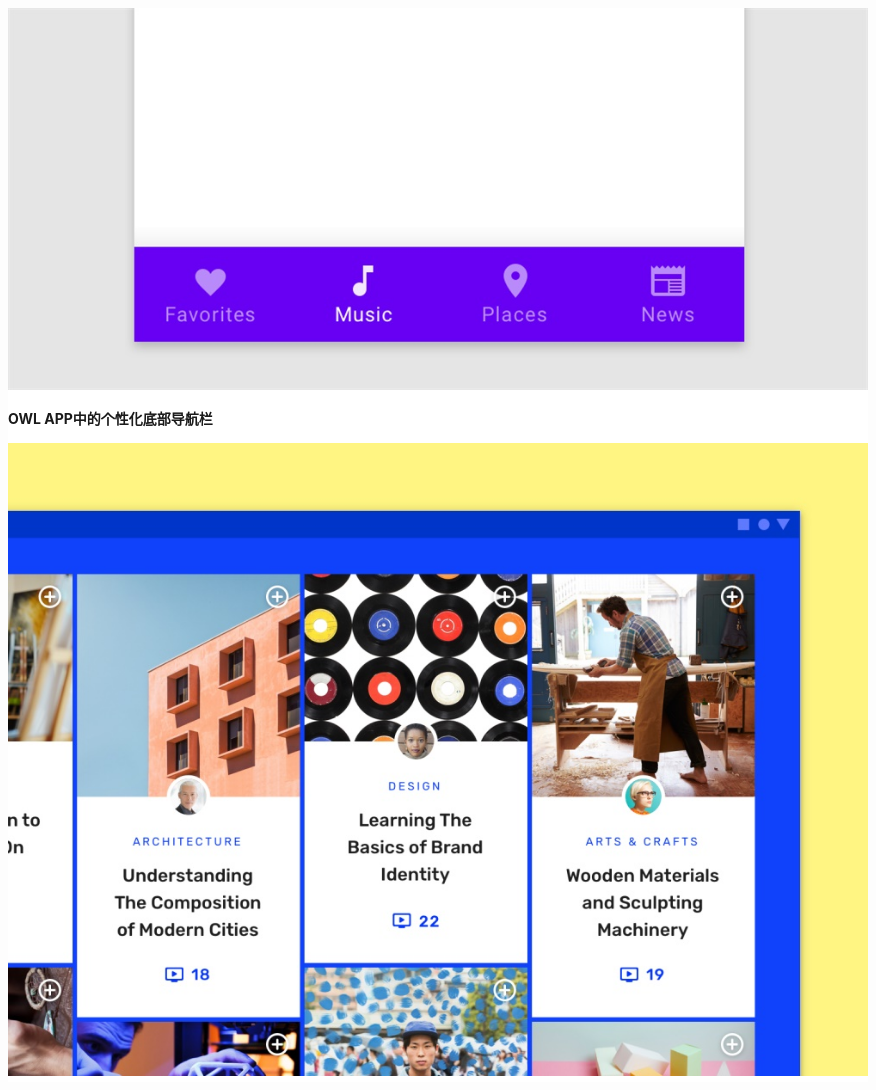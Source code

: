 ![底部导航的设计如同iOS中的Tab栏](../../assets/img/designed/designed-210421-041.jpg)

**OWL APP中的个性化底部导航栏**

![OWL APP中的个性化底部导航栏](../../assets/img/designed/designed-210421-042.jpg)
